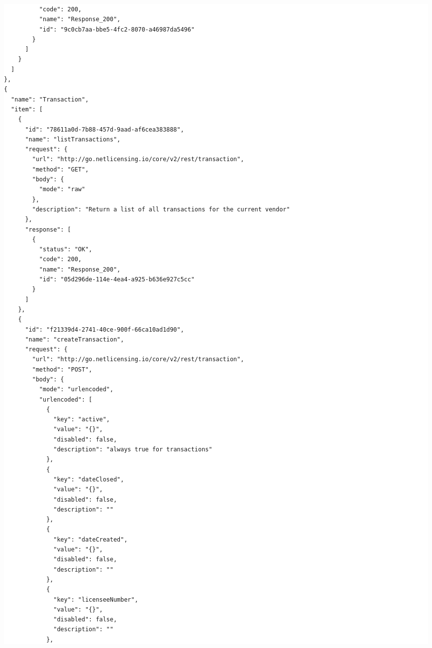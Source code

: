               "code": 200,
              "name": "Response_200",
              "id": "9c0cb7aa-bbe5-4fc2-8070-a46987da5496"
            }
          ]
        }
      ]
    },
    {
      "name": "Transaction",
      "item": [
        {
          "id": "78611a0d-7b88-457d-9aad-af6cea383888",
          "name": "listTransactions",
          "request": {
            "url": "http://go.netlicensing.io/core/v2/rest/transaction",
            "method": "GET",
            "body": {
              "mode": "raw"
            },
            "description": "Return a list of all transactions for the current vendor"
          },
          "response": [
            {
              "status": "OK",
              "code": 200,
              "name": "Response_200",
              "id": "05d296de-114e-4ea4-a925-b636e927c5cc"
            }
          ]
        },
        {
          "id": "f21339d4-2741-40ce-900f-66ca10ad1d90",
          "name": "createTransaction",
          "request": {
            "url": "http://go.netlicensing.io/core/v2/rest/transaction",
            "method": "POST",
            "body": {
              "mode": "urlencoded",
              "urlencoded": [
                {
                  "key": "active",
                  "value": "{}",
                  "disabled": false,
                  "description": "always true for transactions"
                },
                {
                  "key": "dateClosed",
                  "value": "{}",
                  "disabled": false,
                  "description": ""
                },
                {
                  "key": "dateCreated",
                  "value": "{}",
                  "disabled": false,
                  "description": ""
                },
                {
                  "key": "licenseeNumber",
                  "value": "{}",
                  "disabled": false,
                  "description": ""
                },
